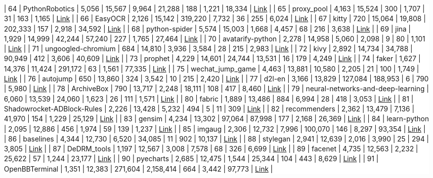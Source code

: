 | 64  | PythonRobotics                       | 5,056  | 15,567  | 9,964   | 21,288    | 188           | 1,221          | 18,334    | [Link](https://github.com/AtsushiSakai/PythonRobotics)                    |
| 65  | proxy\_pool                          | 4,163  | 15,524  | 300     | 1,707     | 31            | 163            | 1,165     | [Link](https://github.com/jhao104/proxy\_pool)                            |
| 66  | EasyOCR                              | 2,126  | 15,142  | 319,220 | 7,732     | 36            | 255            | 6,024     | [Link](https://github.com/JaidedAI/EasyOCR)                               |
| 67  | kitty                                | 720    | 15,064  | 19,808  | 202,333   | 157           | 2,918          | 34,592    | [Link](https://github.com/kovidgoyal/kitty)                               |
| 68  | python-spider                        | 5,574  | 15,003  | 1,668   | 4,457     | 68            | 216            | 3,638     | [Link](https://github.com/Jack-Cherish/python-spider)                     |
| 69  | jina                                 | 1,929  | 14,999  | 42,244  | 57,240    | 227           | 1,765          | 27,464    | [Link](https://github.com/jina-ai/jina)                                   |
| 70  | avatarify-python                     | 2,278  | 14,958  | 5,060   | 2,098     | 9             | 80             | 1,101     | [Link](https://github.com/alievk/avatarify-python)                        |
| 71  | ungoogled-chromium                   | 684    | 14,810  | 3,936   | 3,584     | 28            | 215            | 2,983     | [Link](https://github.com/ungoogled-software/ungoogled-chromium)          |
| 72  | kivy                                 | 2,892  | 14,734  | 34,788  | 90,949    | 412           | 3,606          | 40,609    | [Link](https://github.com/kivy/kivy)                                      |
| 73  | prophet                              | 4,229  | 14,601  | 24,744  | 13,531    | 16            | 179            | 4,249     | [Link](https://github.com/facebook/prophet)                               |
| 74  | faker                                | 1,627  | 14,376  | 11,424  | 291,172   | 63            | 1,561          | 77,335    | [Link](https://github.com/joke2k/faker)                                   |
| 75  | wechat\_jump\_game                   | 4,463  | 13,881  | 10,580  | 2,205     | 21            | 100            | 1,749     | [Link](https://github.com/wangshub/wechat\_jump\_game)                    |
| 76  | autojump                             | 650    | 13,860  | 324     | 3,542     | 10            | 215            | 2,420     | [Link](https://github.com/wting/autojump)                                 |
| 77  | d2l-en                               | 3,166  | 13,829  | 127,084 | 188,953   | 6             | 790            | 5,980     | [Link](https://github.com/d2l-ai/d2l-en)                                  |
| 78  | ArchiveBox                           | 790    | 13,717  | 2,248   | 18,111    | 108           | 417            | 8,460     | [Link](https://github.com/ArchiveBox/ArchiveBox)                          |
| 79  | neural-networks-and-deep-learning    | 6,060  | 13,539  | 24,060  | 1,623     | 26            | 111            | 1,571     | [Link](https://github.com/mnielsen/neural-networks-and-deep-learning)     |
| 80  | fabric                               | 1,889  | 13,486  | 884     | 6,994     | 28            | 418            | 3,053     | [Link](https://github.com/fabric/fabric)                                  |
| 81  | Shadowrocket-ADBlock-Rules           | 2,226  | 13,428  | 5,232   | 494       | 5             | 11             | 309       | [Link](https://github.com/h2y/Shadowrocket-ADBlock-Rules)                 |
| 82  | recommenders                         | 2,362  | 13,479  | 7,136   | 41,970    | 154           | 1,229          | 25,129    | [Link](https://github.com/microsoft/recommenders)                         |
| 83  | gensim                               | 4,234  | 13,302  | 97,064  | 87,998    | 177           | 2,168          | 26,369    | [Link](https://github.com/RaRe-Technologies/gensim)                       |
| 84  | learn-python                         | 2,095  | 12,886  | 456     | 1,974     | 59            | 139            | 1,237     | [Link](https://github.com/trekhleb/learn-python)                          |
| 85  | imgaug                               | 2,306  | 12,732  | 7,996   | 100,070   | 146           | 8,297          | 93,354    | [Link](https://github.com/aleju/imgaug)                                   |
| 86  | baselines                            | 4,344  | 12,730  | 6,520   | 34,085    | 11            | 902            | 10,137    | [Link](https://github.com/openai/baselines)                               |
| 88  | stylegan                             | 2,941  | 12,639  | 2,016   | 3,990     | 25            | 294            | 3,805     | [Link](https://github.com/NVlabs/stylegan)                                |
| 87  | DeDRM\_tools                         | 1,197  | 12,567  | 3,008   | 7,578     | 68            | 326            | 6,699     | [Link](https://github.com/apprenticeharper/DeDRM\_tools)                  |
| 89  | facenet                              | 4,735  | 12,563  | 2,232   | 25,622    | 57            | 1,244          | 23,177    | [Link](https://github.com/davidsandberg/facenet)                          |
| 90  | pyecharts                            | 2,685  | 12,475  | 1,544   | 25,344    | 104           | 443            | 8,629     | [Link](https://github.com/pyecharts/pyecharts)                            |
| 91  | OpenBBTerminal                       | 1,351  | 12,383  | 271,604 | 2,158,414 | 664           | 3,442          | 97,773    | [Link](https://github.com/OpenBB-finance/OpenBBTerminal)                  |